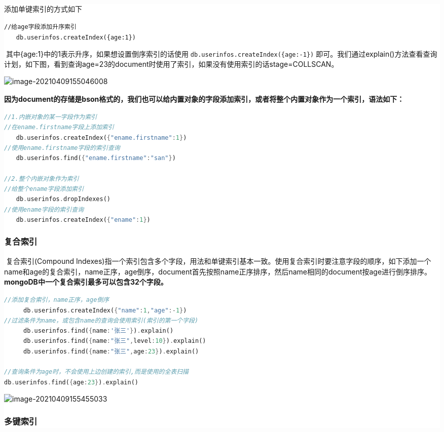 添加单键索引的方式如下

```
//给age字段添加升序索引
　　db.userinfos.createIndex({age:1})
```



​		其中{age:1}中的1表示升序，如果想设置倒序索引的话使用 `db.userinfos.createIndex({age:-1})` 即可。我们通过explain()方法查看查询计划，如下图，看到查询age=23的document时使用了索引，如果没有使用索引的话stage=COLLSCAN。



![image-20210409155046008](https://raw.githubusercontent.com/VanniAmor/ImgBed/master/image-20210409155046008.png)



**因为document的存储是bson格式的，我们也可以给内置对象的字段添加索引，或者将整个内置对象作为一个索引，语法如下：**

```dart
//1.内嵌对象的某一字段作为索引
//在ename.firstname字段上添加索引
　　db.userinfos.createIndex({"ename.firstname":1})
//使用ename.firstname字段的索引查询
　　db.userinfos.find({"ename.firstname":"san"})

//2.整个内嵌对象作为索引
//给整个ename字段添加索引
　　db.userinfos.dropIndexes()
//使用ename字段的索引查询
　　db.userinfos.createIndex({"ename":1})
```



### 复合索引

​		复合索引(Compound Indexes)指一个索引包含多个字段，用法和单键索引基本一致。使用复合索引时要注意字段的顺序，如下添加一个name和age的复合索引，name正序，age倒序，document首先按照name正序排序，然后name相同的document按age进行倒序排序。**mongoDB中一个复合索引最多可以包含32个字段。**

```dart
//添加复合索引，name正序，age倒序
  　　db.userinfos.createIndex({"name":1,"age":-1}) 
//过滤条件为name，或包含name的查询会使用索引(索引的第一个字段)
  　　db.userinfos.find({name:'张三'}).explain()
　　  db.userinfos.find({name:"张三",level:10}).explain()
　　  db.userinfos.find({name:"张三",age:23}).explain()

//查询条件为age时，不会使用上边创建的索引,而是使用的全表扫描
db.userinfos.find({age:23}).explain()
```

![image-20210409155455033](https://raw.githubusercontent.com/VanniAmor/ImgBed/master/image-20210409155455033.png)



### 多键索引
